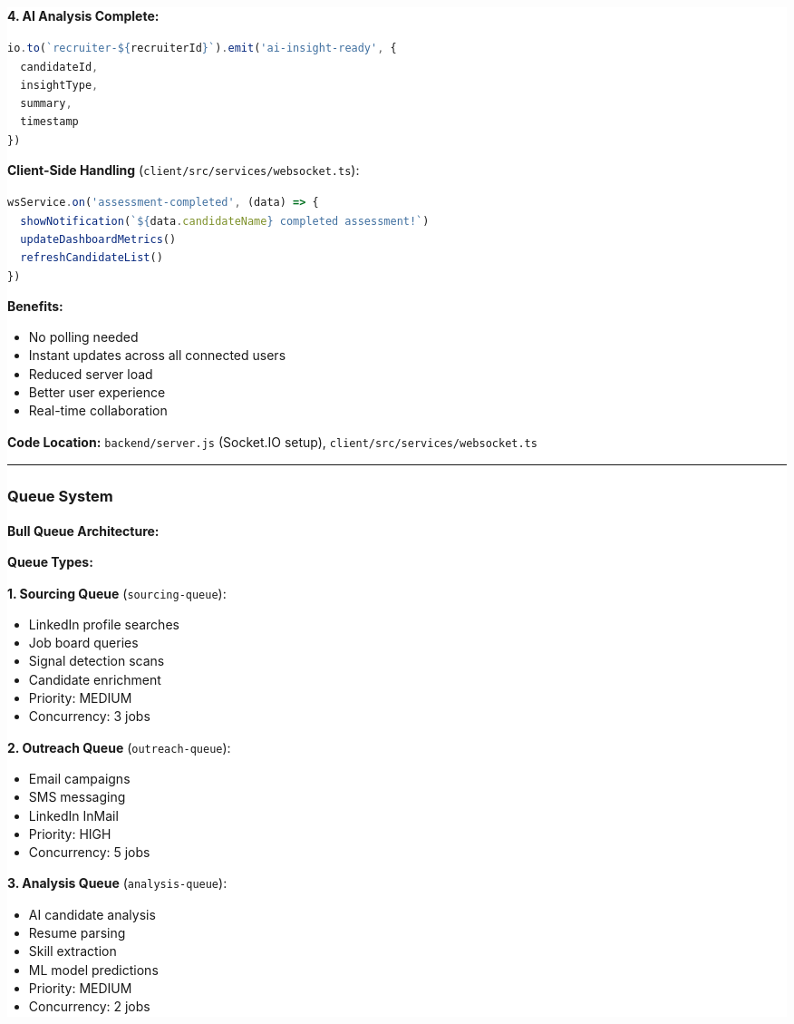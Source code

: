 **4. AI Analysis Complete:**
```javascript
io.to(`recruiter-${recruiterId}`).emit('ai-insight-ready', {
  candidateId,
  insightType,
  summary,
  timestamp
})
```

**Client-Side Handling** (`client/src/services/websocket.ts`):
```typescript
wsService.on('assessment-completed', (data) => {
  showNotification(`${data.candidateName} completed assessment!`)
  updateDashboardMetrics()
  refreshCandidateList()
})
```

**Benefits:**
- No polling needed
- Instant updates across all connected users
- Reduced server load
- Better user experience
- Real-time collaboration

**Code Location:** `backend/server.js` (Socket.IO setup), `client/src/services/websocket.ts`

---

### **Queue System**

**Bull Queue Architecture:**

**Queue Types:**

**1. Sourcing Queue** (`sourcing-queue`):
- LinkedIn profile searches
- Job board queries
- Signal detection scans
- Candidate enrichment
- Priority: MEDIUM
- Concurrency: 3 jobs

**2. Outreach Queue** (`outreach-queue`):
- Email campaigns
- SMS messaging
- LinkedIn InMail
- Priority: HIGH
- Concurrency: 5 jobs

**3. Analysis Queue** (`analysis-queue`):
- AI candidate analysis
- Resume parsing
- Skill extraction
- ML model predictions
- Priority: MEDIUM
- Concurrency: 2 jobs
